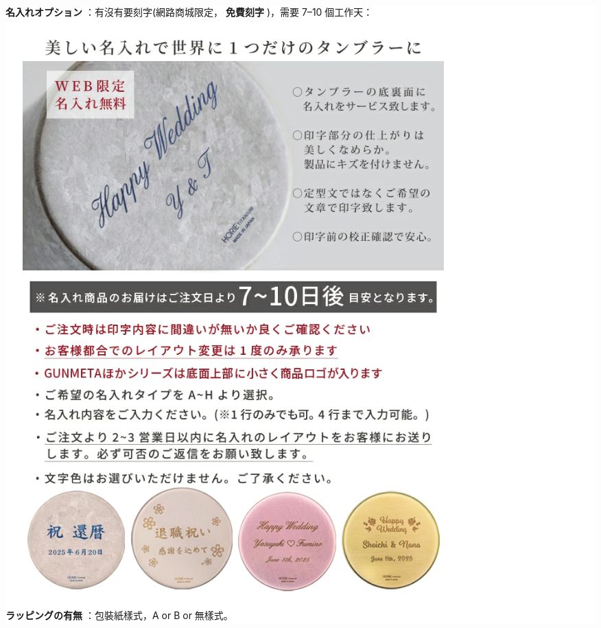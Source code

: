 
**名入れオプション** ：有沒有要刻字\(網路商城限定， **免費刻字** \)，需要 7–10 個工作天：


![](/assets/bea62c251f1b/1*8Zfq6b9q2X2jORa51cjm1w.png)


**ラッピングの有無** ：包裝紙樣式，A or B or 無樣式。

